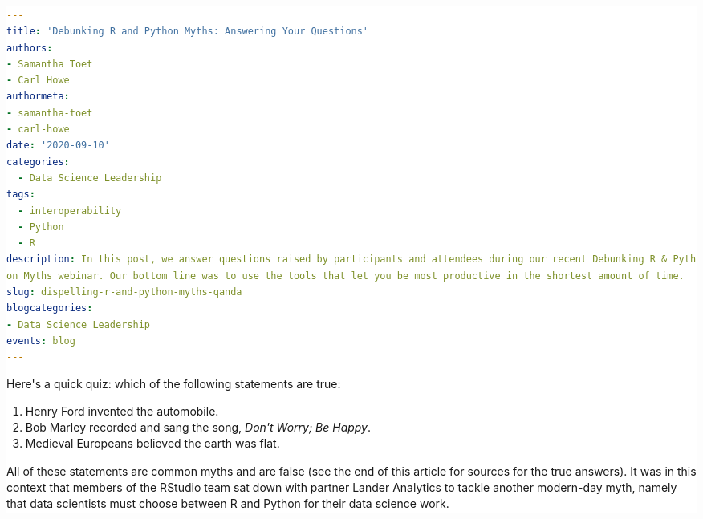 ```yaml
---
title: 'Debunking R and Python Myths: Answering Your Questions'
authors: 
- Samantha Toet 
- Carl Howe
authormeta:
- samantha-toet
- carl-howe
date: '2020-09-10'
categories: 
  - Data Science Leadership
tags:
  - interoperability
  - Python
  - R
description: In this post, we answer questions raised by participants and attendees during our recent Debunking R & Python Myths webinar. Our bottom line was to use the tools that let you be most productive in the shortest amount of time.
slug: dispelling-r-and-python-myths-qanda
blogcategories:
- Data Science Leadership
events: blog
---
```


Here's a quick quiz: which of the following statements are true:

1.  Henry Ford invented the automobile.
2.  Bob Marley recorded and sang the song, *Don't Worry; Be Happy*.
3.  Medieval Europeans believed the earth was flat.

All of these statements are common myths and are false (see the end of this article for sources for the true answers). It was in this context that members of the RStudio team sat down with partner Lander Analytics to tackle another modern-day myth, namely that data scientists must choose between R and Python for their data science work.
